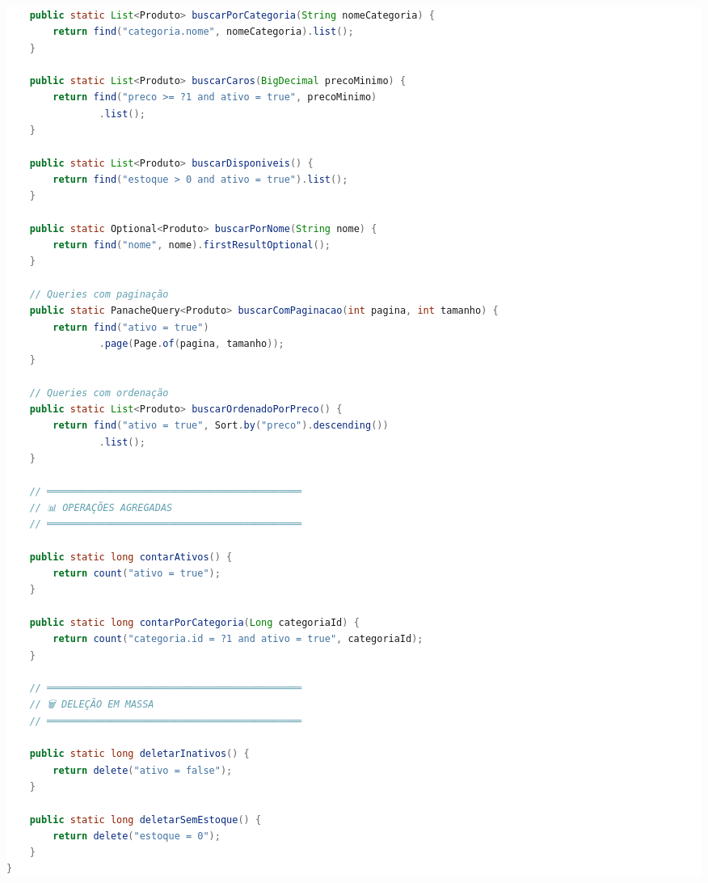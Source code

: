 ```java
    public static List<Produto> buscarPorCategoria(String nomeCategoria) {
        return find("categoria.nome", nomeCategoria).list();
    }
    
    public static List<Produto> buscarCaros(BigDecimal precoMinimo) {
        return find("preco >= ?1 and ativo = true", precoMinimo)
                .list();
    }
    
    public static List<Produto> buscarDisponiveis() {
        return find("estoque > 0 and ativo = true").list();
    }
    
    public static Optional<Produto> buscarPorNome(String nome) {
        return find("nome", nome).firstResultOptional();
    }
    
    // Queries com paginação
    public static PanacheQuery<Produto> buscarComPaginacao(int pagina, int tamanho) {
        return find("ativo = true")
                .page(Page.of(pagina, tamanho));
    }
    
    // Queries com ordenação
    public static List<Produto> buscarOrdenadoPorPreco() {
        return find("ativo = true", Sort.by("preco").descending())
                .list();
    }
    
    // ════════════════════════════════════════════
    // 📊 OPERAÇÕES AGREGADAS
    // ════════════════════════════════════════════
    
    public static long contarAtivos() {
        return count("ativo = true");
    }
    
    public static long contarPorCategoria(Long categoriaId) {
        return count("categoria.id = ?1 and ativo = true", categoriaId);
    }
    
    // ════════════════════════════════════════════
    // 🗑️ DELEÇÃO EM MASSA
    // ════════════════════════════════════════════
    
    public static long deletarInativos() {
        return delete("ativo = false");
    }
    
    public static long deletarSemEstoque() {
        return delete("estoque = 0");
    }
}
```
